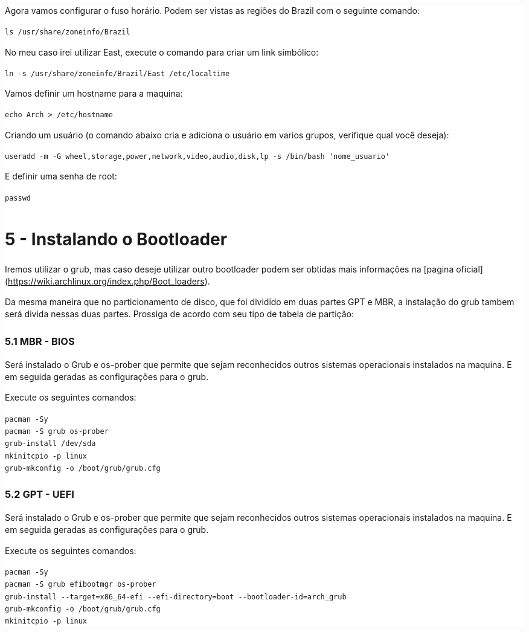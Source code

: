 Agora vamos configurar o fuso horário.
Podem ser vistas as regiões do Brazil com o seguinte comando:
>
	ls /usr/share/zoneinfo/Brazil

No meu caso irei utilizar East, execute o comando para criar um link simbólico:
>
	ln -s /usr/share/zoneinfo/Brazil/East /etc/localtime

Vamos definir um hostname para a maquina:
>
	echo Arch > /etc/hostname

Criando um usuário (o comando abaixo cria e adiciona o usuário em varios grupos, verifique qual você deseja):
>
	useradd -m -G wheel,storage,power,network,video,audio,disk,lp -s /bin/bash 'nome_usuario'

E definir uma senha de root:
>
	passwd

5 - Instalando o Bootloader
==========
Iremos utilizar o grub, mas caso deseje utilizar outro bootloader podem ser obtidas mais informações na [pagina oficial] (https://wiki.archlinux.org/index.php/Boot_loaders).

Da mesma maneira que no particionamento de disco, que foi dividido em duas partes GPT e MBR, a instalação do grub tambem será divida nessas duas partes. Prossiga de acordo com seu tipo de tabela de partição:

### 5.1 MBR - BIOS
Será instalado o Grub e os-prober que permite que sejam reconhecidos outros sistemas operacionais instalados na maquina. E em seguida geradas as configurações para o grub.

Execute os seguintes comandos:
>
	pacman -Sy
	pacman -S grub os-prober
	grub-install /dev/sda
	mkinitcpio -p linux
	grub-mkconfig -o /boot/grub/grub.cfg

### 5.2 GPT - UEFI
Será instalado o Grub e os-prober que permite que sejam reconhecidos outros sistemas operacionais instalados na maquina. E em seguida geradas as configurações para o grub.

Execute os seguintes comandos:
>
	pacman -Sy
	pacman -S grub efibootmgr os-prober
	grub-install --target=x86_64-efi --efi-directory=boot --bootloader-id=arch_grub
	grub-mkconfig -o /boot/grub/grub.cfg
	mkinitcpio -p linux
